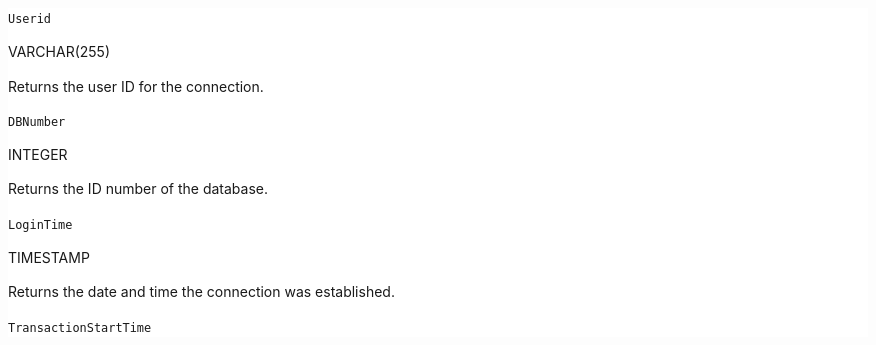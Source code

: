 

</td>
</tr>
<tr>
<td valign="top">

`Userid`

</td>
<td valign="top">

VARCHAR\(255\)

</td>
<td valign="top">

Returns the user ID for the connection.

</td>
</tr>
<tr>
<td valign="top">

`DBNumber`

</td>
<td valign="top">

INTEGER

</td>
<td valign="top">

Returns the ID number of the database.

</td>
</tr>
<tr>
<td valign="top">

`LoginTime`

</td>
<td valign="top">

TIMESTAMP

</td>
<td valign="top">

Returns the date and time the connection was established.

</td>
</tr>
<tr>
<td valign="top">

`TransactionStartTime`

</td>
<td valign="top">
